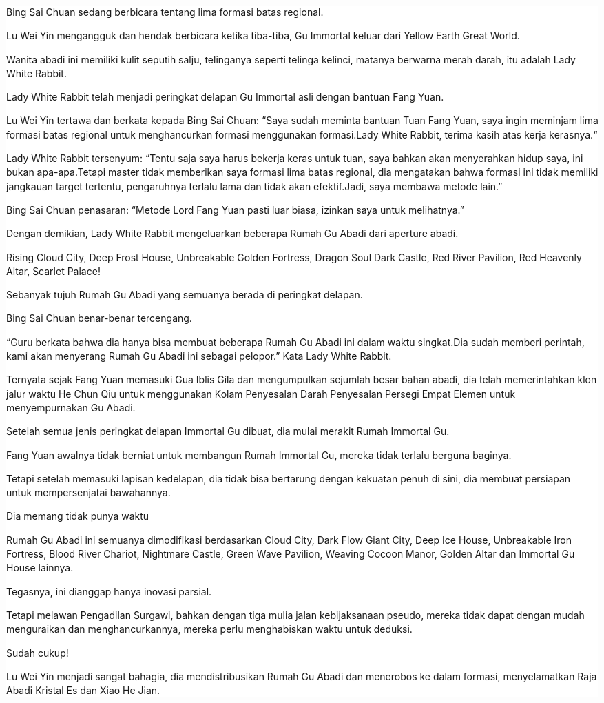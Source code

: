 Bing Sai Chuan sedang berbicara tentang lima formasi batas regional.

Lu Wei Yin mengangguk dan hendak berbicara ketika tiba-tiba, Gu Immortal keluar dari Yellow Earth Great World.

Wanita abadi ini memiliki kulit seputih salju, telinganya seperti telinga kelinci, matanya berwarna merah darah, itu adalah Lady White Rabbit.

Lady White Rabbit telah menjadi peringkat delapan Gu Immortal asli dengan bantuan Fang Yuan.

Lu Wei Yin tertawa dan berkata kepada Bing Sai Chuan: “Saya sudah meminta bantuan Tuan Fang Yuan, saya ingin meminjam lima formasi batas regional untuk menghancurkan formasi menggunakan formasi.Lady White Rabbit, terima kasih atas kerja kerasnya.“

Lady White Rabbit tersenyum: “Tentu saja saya harus bekerja keras untuk tuan, saya bahkan akan menyerahkan hidup saya, ini bukan apa-apa.Tetapi master tidak memberikan saya formasi lima batas regional, dia mengatakan bahwa formasi ini tidak memiliki jangkauan target tertentu, pengaruhnya terlalu lama dan tidak akan efektif.Jadi, saya membawa metode lain.”

Bing Sai Chuan penasaran: “Metode Lord Fang Yuan pasti luar biasa, izinkan saya untuk melihatnya.”

Dengan demikian, Lady White Rabbit mengeluarkan beberapa Rumah Gu Abadi dari aperture abadi.

Rising Cloud City, Deep Frost House, Unbreakable Golden Fortress, Dragon Soul Dark Castle, Red River Pavilion, Red Heavenly Altar, Scarlet Palace!

Sebanyak tujuh Rumah Gu Abadi yang semuanya berada di peringkat delapan.

Bing Sai Chuan benar-benar tercengang.

“Guru berkata bahwa dia hanya bisa membuat beberapa Rumah Gu Abadi ini dalam waktu singkat.Dia sudah memberi perintah, kami akan menyerang Rumah Gu Abadi ini sebagai pelopor.” Kata Lady White Rabbit.

Ternyata sejak Fang Yuan memasuki Gua Iblis Gila dan mengumpulkan sejumlah besar bahan abadi, dia telah memerintahkan klon jalur waktu He Chun Qiu untuk menggunakan Kolam Penyesalan Darah Penyesalan Persegi Empat Elemen untuk menyempurnakan Gu Abadi.

Setelah semua jenis peringkat delapan Immortal Gu dibuat, dia mulai merakit Rumah Immortal Gu.

Fang Yuan awalnya tidak berniat untuk membangun Rumah Immortal Gu, mereka tidak terlalu berguna baginya.

Tetapi setelah memasuki lapisan kedelapan, dia tidak bisa bertarung dengan kekuatan penuh di sini, dia membuat persiapan untuk mempersenjatai bawahannya.

Dia memang tidak punya waktu

Rumah Gu Abadi ini semuanya dimodifikasi berdasarkan Cloud City, Dark Flow Giant City, Deep Ice House, Unbreakable Iron Fortress, Blood River Chariot, Nightmare Castle, Green Wave Pavilion, Weaving Cocoon Manor, Golden Altar dan Immortal Gu House lainnya.

Tegasnya, ini dianggap hanya inovasi parsial.

Tetapi melawan Pengadilan Surgawi, bahkan dengan tiga mulia jalan kebijaksanaan pseudo, mereka tidak dapat dengan mudah menguraikan dan menghancurkannya, mereka perlu menghabiskan waktu untuk deduksi.

Sudah cukup!

Lu Wei Yin menjadi sangat bahagia, dia mendistribusikan Rumah Gu Abadi dan menerobos ke dalam formasi, menyelamatkan Raja Abadi Kristal Es dan Xiao He Jian.
